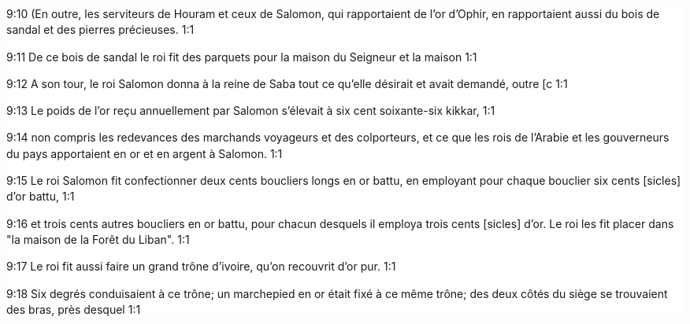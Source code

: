 <span class="marginnote nb" label="9:10" name="9:10">9:10</span><span style="display:none">¤9:10¤</span>
(En outre, les serviteurs de Houram et ceux de Salomon, qui rapportaient de l’or d’Ophir, en rapportaient aussi du bois de sandal et des pierres précieuses.
<span class="marginnote nb" label="1:1" name="1:1">1:1</span><span style="display:none">¤1:1¤</span>

<span class="marginnote nb" label="9:11" name="9:11">9:11</span><span style="display:none">¤9:11¤</span>
De ce bois de sandal le roi fit des parquets pour la maison du Seigneur et la maison 
<span class="marginnote nb" label="1:1" name="1:1">1:1</span><span style="display:none">¤1:1¤</span>

<span class="marginnote nb" label="9:12" name="9:12">9:12</span><span style="display:none">¤9:12¤</span>
A son tour, le roi Salomon donna à la reine de Saba tout ce qu’elle désirait et avait demandé, outre [c
<span class="marginnote nb" label="1:1" name="1:1">1:1</span><span style="display:none">¤1:1¤</span>

<span class="marginnote nb" label="9:13" name="9:13">9:13</span><span style="display:none">¤9:13¤</span>
Le poids de l’or reçu annuellement par Salomon s’élevait à six cent soixante-six kikkar,
<span class="marginnote nb" label="1:1" name="1:1">1:1</span><span style="display:none">¤1:1¤</span>

<span class="marginnote nb" label="9:14" name="9:14">9:14</span><span style="display:none">¤9:14¤</span>
non compris les redevances des marchands voyageurs et des colporteurs, et ce que les rois de l’Arabie et les gouverneurs du pays apportaient en or et en argent à Salomon.
<span class="marginnote nb" label="1:1" name="1:1">1:1</span><span style="display:none">¤1:1¤</span>

<span class="marginnote nb" label="9:15" name="9:15">9:15</span><span style="display:none">¤9:15¤</span>
Le roi Salomon fit confectionner deux cents boucliers longs en or battu, en employant pour chaque bouclier six cents [sicles] d’or battu,
<span class="marginnote nb" label="1:1" name="1:1">1:1</span><span style="display:none">¤1:1¤</span>

<span class="marginnote nb" label="9:16" name="9:16">9:16</span><span style="display:none">¤9:16¤</span>
et trois cents autres boucliers en or battu, pour chacun desquels il employa trois cents [sicles] d’or. Le roi les fit placer dans "la maison de la Forêt du Liban".
<span class="marginnote nb" label="1:1" name="1:1">1:1</span><span style="display:none">¤1:1¤</span>

<span class="marginnote nb" label="9:17" name="9:17">9:17</span><span style="display:none">¤9:17¤</span>
Le roi fit aussi faire un grand trône d’ivoire, qu’on recouvrit d’or pur.
<span class="marginnote nb" label="1:1" name="1:1">1:1</span><span style="display:none">¤1:1¤</span>

<span class="marginnote nb" label="9:18" name="9:18">9:18</span><span style="display:none">¤9:18¤</span>
Six degrés conduisaient à ce trône; un marchepied en or était fixé à ce même trône; des deux côtés du siège se trouvaient des bras, près desquel
<span class="marginnote nb" label="1:1" name="1:1">1:1</span><span style="display:none">¤1:1¤</span>
